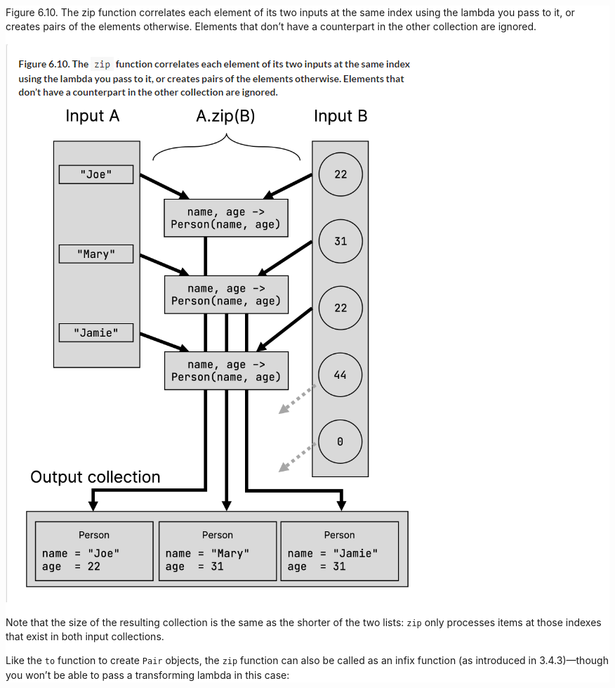 Figure 6.10. The zip function correlates each element of its two inputs at the same index using the lambda you pass to it, or creates pairs of the elements otherwise. Elements that don’t have a counterpart in the other collection are ignored.

![img_32.png](img_32.png)

Note that the size of the resulting collection is the same as the shorter of the two lists: `zip` only processes items at those indexes that exist in both input collections.

Like the `to` function to create `Pair` objects, the `zip` function can also be called as an infix function (as introduced in 3.4.3)—though you won’t be able to pass a transforming lambda in this case:
